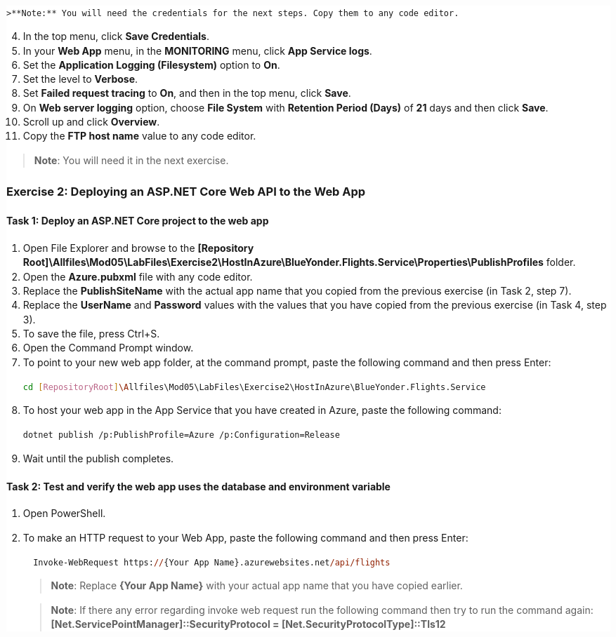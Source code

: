     >**Note:** You will need the credentials for the next steps. Copy them to any code editor.
	
4. In the top menu, click **Save Credentials**.
5. In your **Web App** menu, in the **MONITORING** menu, click **App Service logs**.
6. Set the **Application Logging (Filesystem)** option to **On**.
7. Set the level to **Verbose**.
8. Set **Failed request tracing** to **On**, and then in the top menu, click **Save**.
9. On **Web server logging** option, choose **File System** with **Retention Period (Days)** of **21** days and then click **Save**.
10. Scroll up and click **Overview**.
11. Copy the **FTP host name** value to any code editor.

   >**Note**: You will need it in the next exercise.
	
### Exercise 2: Deploying an ASP.NET Core Web API to the Web App

#### Task 1: Deploy an ASP.NET Core project to the web app

1. Open File Explorer and browse to the **[Repository Root]\Allfiles\Mod05\LabFiles\Exercise2\HostInAzure\BlueYonder.Flights.Service\Properties\PublishProfiles** folder.
2. Open the **Azure.pubxml** file with any code editor.
3. Replace the **PublishSiteName** with the actual app name that you copied from the previous exercise (in Task 2, step 7).
4. Replace the **UserName** and **Password** values with the values that you have copied from the previous exercise (in Task 4, step 3).
5. To save the file, press Ctrl+S.
6. Open the Command Prompt window.
7. To point to your new web app folder, at the command prompt, paste the following command and then press Enter:
    ```bash
	cd [RepositoryRoot]\Allfiles\Mod05\LabFiles\Exercise2\HostInAzure\BlueYonder.Flights.Service
    ```
8. To host your web app in the App Service that you have created in Azure, paste the following command:
    ```bash
	dotnet publish /p:PublishProfile=Azure /p:Configuration=Release
    ```
9. Wait until the publish completes.

#### Task 2: Test and verify the web app uses the database and environment variable

1. Open PowerShell.
2. To make an HTTP request to your Web App, paste the following command and then press Enter:
    ```ps
      Invoke-WebRequest https://{Your App Name}.azurewebsites.net/api/flights
    ```
    > **Note**: Replace **{Your App Name}** with your actual app name that you have copied earlier.

    > **Note**: If there any error regarding invoke web request run the following command then try to run the command again:
    **[Net.ServicePointManager]::SecurityProtocol = [Net.SecurityProtocolType]::Tls12**
